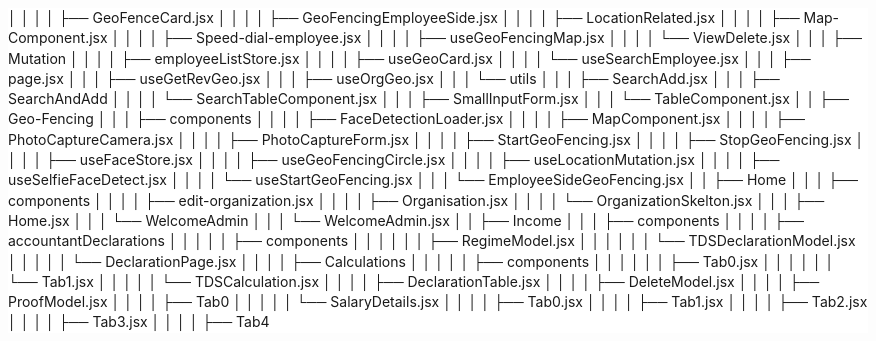 │   │   │   │   ├── GeoFenceCard.jsx
│   │   │   │   ├── GeoFencingEmployeeSide.jsx
│   │   │   │   ├── LocationRelated.jsx
│   │   │   │   ├── Map-Component.jsx
│   │   │   │   ├── Speed-dial-employee.jsx
│   │   │   │   ├── useGeoFencingMap.jsx
│   │   │   │   └── ViewDelete.jsx
│   │   │   ├── Mutation
│   │   │   │   ├── employeeListStore.jsx
│   │   │   │   ├── useGeoCard.jsx
│   │   │   │   └── useSearchEmployee.jsx
│   │   │   ├── page.jsx
│   │   │   ├── useGetRevGeo.jsx
│   │   │   ├── useOrgGeo.jsx
│   │   │   └── utils
│   │   │       ├── SearchAdd.jsx
│   │   │       ├── SearchAndAdd
│   │   │       │   └── SearchTableComponent.jsx
│   │   │       ├── SmallInputForm.jsx
│   │   │       └── TableComponent.jsx
│   │   ├── Geo-Fencing
│   │   │   ├── components
│   │   │   │   ├── FaceDetectionLoader.jsx
│   │   │   │   ├── MapComponent.jsx
│   │   │   │   ├── PhotoCaptureCamera.jsx
│   │   │   │   ├── PhotoCaptureForm.jsx
│   │   │   │   ├── StartGeoFencing.jsx
│   │   │   │   ├── StopGeoFencing.jsx
│   │   │   │   ├── useFaceStore.jsx
│   │   │   │   ├── useGeoFencingCircle.jsx
│   │   │   │   ├── useLocationMutation.jsx
│   │   │   │   ├── useSelfieFaceDetect.jsx
│   │   │   │   └── useStartGeoFencing.jsx
│   │   │   └── EmployeeSideGeoFencing.jsx
│   │   ├── Home
│   │   │   ├── components
│   │   │   │   ├── edit-organization.jsx
│   │   │   │   ├── Organisation.jsx
│   │   │   │   └── OrganizationSkelton.jsx
│   │   │   ├── Home.jsx
│   │   │   └── WelcomeAdmin
│   │   │       └── WelcomeAdmin.jsx
│   │   ├── Income
│   │   │   ├── components
│   │   │   │   ├── accountantDeclarations
│   │   │   │   │   ├── components
│   │   │   │   │   │   ├── RegimeModel.jsx
│   │   │   │   │   │   └── TDSDeclarationModel.jsx
│   │   │   │   │   └── DeclarationPage.jsx
│   │   │   │   ├── Calculations
│   │   │   │   │   ├── components
│   │   │   │   │   │   ├── Tab0.jsx
│   │   │   │   │   │   └── Tab1.jsx
│   │   │   │   │   └── TDSCalculation.jsx
│   │   │   │   ├── DeclarationTable.jsx
│   │   │   │   ├── DeleteModel.jsx
│   │   │   │   ├── ProofModel.jsx
│   │   │   │   ├── Tab0
│   │   │   │   │   └── SalaryDetails.jsx
│   │   │   │   ├── Tab0.jsx
│   │   │   │   ├── Tab1.jsx
│   │   │   │   ├── Tab2.jsx
│   │   │   │   ├── Tab3.jsx
│   │   │   │   ├── Tab4